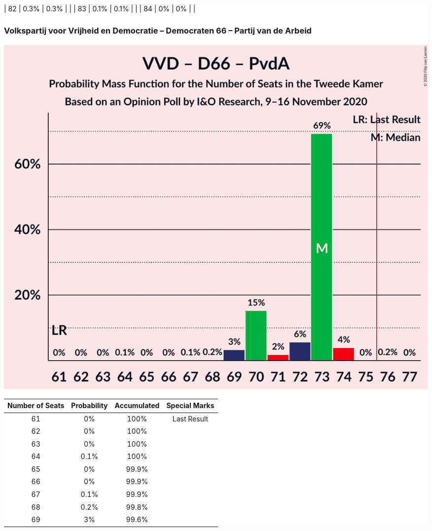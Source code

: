 | 82 | 0.3% | 0.3% |  |
| 83 | 0.1% | 0.1% |  |
| 84 | 0% | 0% |  |

### Volkspartij voor Vrijheid en Democratie – Democraten 66 – Partij van de Arbeid

![Graph with seats probability mass function not yet produced](2020-11-16-IOResearch-coalitions-seats-pmf-vvd–d66–pvda.png "Seats Probability Mass Function")

| Number of Seats | Probability | Accumulated | Special Marks |
|:---------------:|:-----------:|:-----------:|:-------------:|
| 61 | 0% | 100% | Last Result |
| 62 | 0% | 100% |  |
| 63 | 0% | 100% |  |
| 64 | 0.1% | 100% |  |
| 65 | 0% | 99.9% |  |
| 66 | 0% | 99.9% |  |
| 67 | 0.1% | 99.9% |  |
| 68 | 0.2% | 99.8% |  |
| 69 | 3% | 99.6% |  |